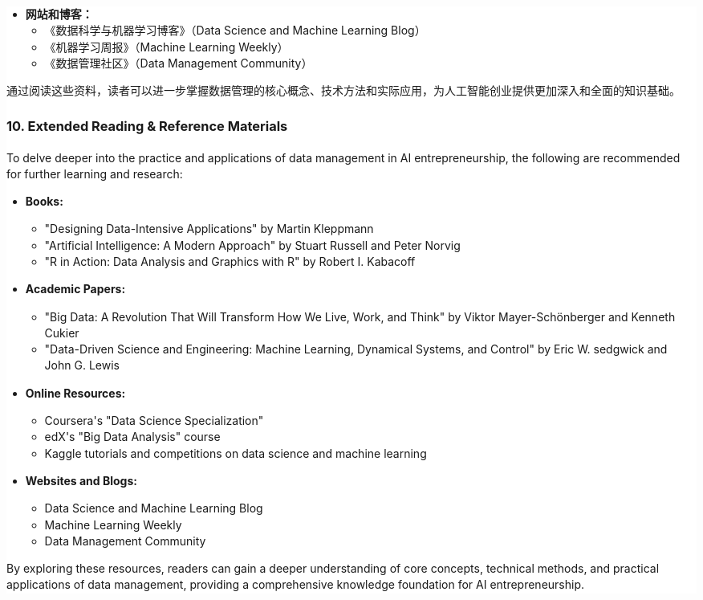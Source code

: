 - **网站和博客：**
  - 《数据科学与机器学习博客》（Data Science and Machine Learning Blog）
  - 《机器学习周报》（Machine Learning Weekly）
  - 《数据管理社区》（Data Management Community）

通过阅读这些资料，读者可以进一步掌握数据管理的核心概念、技术方法和实际应用，为人工智能创业提供更加深入和全面的知识基础。

### 10. Extended Reading & Reference Materials

To delve deeper into the practice and applications of data management in AI entrepreneurship, the following are recommended for further learning and research:

- **Books:**
  - "Designing Data-Intensive Applications" by Martin Kleppmann
  - "Artificial Intelligence: A Modern Approach" by Stuart Russell and Peter Norvig
  - "R in Action: Data Analysis and Graphics with R" by Robert I. Kabacoff

- **Academic Papers:**
  - "Big Data: A Revolution That Will Transform How We Live, Work, and Think" by Viktor Mayer-Schönberger and Kenneth Cukier
  - "Data-Driven Science and Engineering: Machine Learning, Dynamical Systems, and Control" by Eric W. sedgwick and John G. Lewis

- **Online Resources:**
  - Coursera's "Data Science Specialization"
  - edX's "Big Data Analysis" course
  - Kaggle tutorials and competitions on data science and machine learning

- **Websites and Blogs:**
  - Data Science and Machine Learning Blog
  - Machine Learning Weekly
  - Data Management Community

By exploring these resources, readers can gain a deeper understanding of core concepts, technical methods, and practical applications of data management, providing a comprehensive knowledge foundation for AI entrepreneurship.

